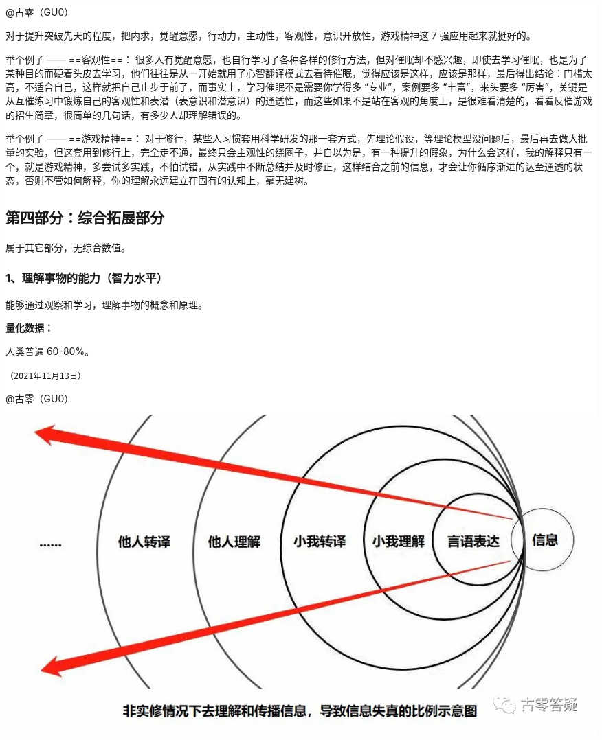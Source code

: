 @古零（GU0）

对于提升突破先天的程度，把内求，觉醒意愿，行动力，主动性，客观性，意识开放性，游戏精神这 7 强应用起来就挺好的。

举个例子 —— ==客观性==：
很多人有觉醒意愿，也自行学习了各种各样的修行方法，但对催眠却不感兴趣，即使去学习催眠，也是为了某种目的而硬着头皮去学习，他们往往是从一开始就用了心智翻译模式去看待催眠，觉得应该是这样，应该是那样，最后得出结论：门槛太高，不适合自己，这样就把自己止步于前了，而事实上，学习催眠不是需要你学得多 “专业”，案例要多 “丰富”，来头要多 “厉害”，关键是从互催练习中锻炼自己的客观性和表潜（表意识和潜意识）的通透性，而这些如果不是站在客观的角度上，是很难看清楚的，看看反催游戏的招生简章，很简单的几句话，有多少人却理解错误的。

举个例子 —— ==游戏精神==：
对于修行，某些人习惯套用科学研发的那一套方式，先理论假设，等理论模型没问题后，最后再去做大批量的实验，但这套用到修行上，完全走不通，最终只会主观性的绕圈子，并自以为是，有一种提升的假象，为什么会这样，我的解释只有一个，就是游戏精神，多尝试多实践，不怕试错，从实践中不断总结并及时修正，这样结合之前的信息，才会让你循序渐进的达至通透的状态，否则不管如何解释，你的理解永远建立在固有的认知上，毫无建树。


## 第四部分：综合拓展部分

属于其它部分，无综合数值。

### 1、理解事物的能力（智力水平）

能够通过观察和学习，理解事物的概念和原理。

**量化数据：**

人类普遍 60-80%。
```
（2021年11月13日）
```
@古零（GU0）

![01](./img/016.webp)

